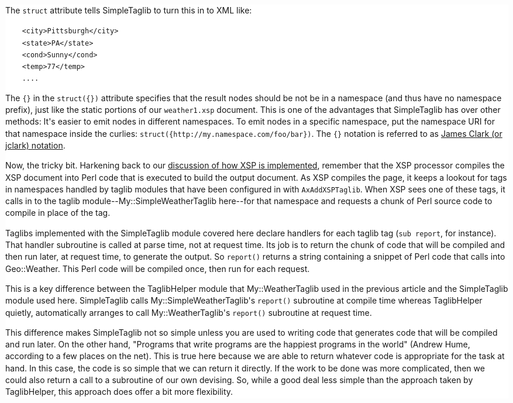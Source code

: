 The `struct` attribute tells SimpleTaglib to turn this in to XML like:

        <city>Pittsburgh</city>
        <state>PA</state>
        <cond>Sunny</cond>
        <temp>77</temp>
        ....

The `{}` in the `struct({})` attribute specifies that the result nodes
should be not be in a namespace (and thus have no namespace prefix),
just like the static portions of our `weather1.xsp` document. This is
one of the advantages that SimpleTaglib has over other methods: It's
easier to emit nodes in different namespaces. To emit nodes in a
specific namespace, put the namespace URI for that namespace inside the
curlies: `struct({http://my.namespace.com/foo/bar})`. The `{}` notation
is referred to as [James Clark (or jclark)
notation](http://www.jclark.com/xml/xmlns.htm).

Now, the tricky bit. Harkening back to our [discussion of how XSP is
implemented](/pub/a/2002/07/axkit.html?page=1#UnderTheXSPHood), remember
that the XSP processor compiles the XSP document into Perl code that is
executed to build the output document. As XSP compiles the page, it
keeps a lookout for tags in namespaces handled by taglib modules that
have been configured in with `AxAddXSPTaglib`. When XSP sees one of
these tags, it calls in to the taglib module--My::SimpleWeatherTaglib
here--for that namespace and requests a chunk of Perl source code to
compile in place of the tag.

Taglibs implemented with the SimpleTaglib module covered here declare
handlers for each taglib tag (`sub report`, for instance). That handler
subroutine is called at parse time, not at request time. Its job is to
return the chunk of code that will be compiled and then run later, at
request time, to generate the output. So `report()` returns a string
containing a snippet of Perl code that calls into Geo::Weather. This
Perl code will be compiled once, then run for each request.

This is a key difference between the TaglibHelper module that
My::WeatherTaglib used in the previous article and the SimpleTaglib
module used here. SimpleTaglib calls My::SimpleWeatherTaglib's
`report()` subroutine at compile time whereas TaglibHelper quietly,
automatically arranges to call My::WeatherTaglib's `report()` subroutine
at request time.

This difference makes SimpleTaglib not so simple unless you are used to
writing code that generates code that will be compiled and run later. On
the other hand, "Programs that write programs are the happiest programs
in the world" (Andrew Hume, according to a few places on the net). This
is true here because we are able to return whatever code is appropriate
for the task at hand. In this case, the code is so simple that we can
return it directly. If the work to be done was more complicated, then we
could also return a call to a subroutine of our own devising. So, while
a good deal less simple than the approach taken by TaglibHelper, this
approach does offer a bit more flexibility.
